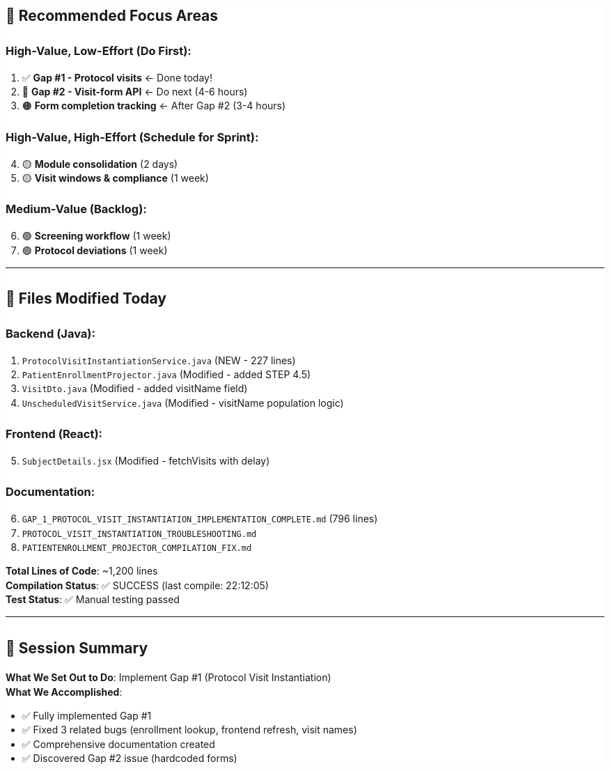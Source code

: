 
## 🎯 Recommended Focus Areas

### **High-Value, Low-Effort** (Do First):
1. ✅ **Gap #1 - Protocol visits** ← Done today!
2. 🔴 **Gap #2 - Visit-form API** ← Do next (4-6 hours)
3. 🟠 **Form completion tracking** ← After Gap #2 (3-4 hours)

### **High-Value, High-Effort** (Schedule for Sprint):
4. 🟡 **Module consolidation** (2 days)
5. 🟡 **Visit windows & compliance** (1 week)

### **Medium-Value** (Backlog):
6. 🟢 **Screening workflow** (1 week)
7. 🟢 **Protocol deviations** (1 week)

---

## 📝 Files Modified Today

### **Backend** (Java):
1. `ProtocolVisitInstantiationService.java` (NEW - 227 lines)
2. `PatientEnrollmentProjector.java` (Modified - added STEP 4.5)
3. `VisitDto.java` (Modified - added visitName field)
4. `UnscheduledVisitService.java` (Modified - visitName population logic)

### **Frontend** (React):
5. `SubjectDetails.jsx` (Modified - fetchVisits with delay)

### **Documentation**:
6. `GAP_1_PROTOCOL_VISIT_INSTANTIATION_IMPLEMENTATION_COMPLETE.md` (796 lines)
7. `PROTOCOL_VISIT_INSTANTIATION_TROUBLESHOOTING.md`
8. `PATIENTENROLLMENT_PROJECTOR_COMPILATION_FIX.md`

**Total Lines of Code**: ~1,200 lines  
**Compilation Status**: ✅ SUCCESS (last compile: 22:12:05)  
**Test Status**: ✅ Manual testing passed  

---

## 🚀 Session Summary

**What We Set Out to Do**: Implement Gap #1 (Protocol Visit Instantiation)  
**What We Accomplished**: 
- ✅ Fully implemented Gap #1
- ✅ Fixed 3 related bugs (enrollment lookup, frontend refresh, visit names)
- ✅ Comprehensive documentation created
- ✅ Discovered Gap #2 issue (hardcoded forms)
